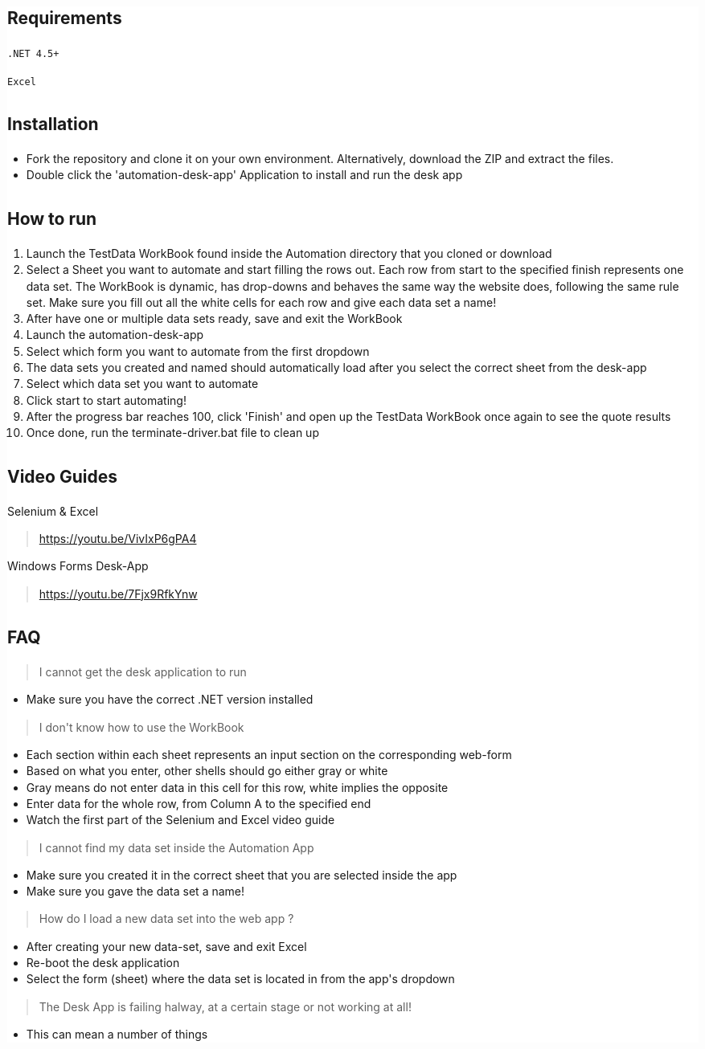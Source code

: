 ``` C#
```
## Requirements

```.NET 4.5+```

``` Excel ```

## Installation

* Fork the repository and clone it on your own environment. Alternatively, download the ZIP and extract the files.
* Double click the 'automation-desk-app' Application to install and run the desk app

## How to run

1. Launch the TestData WorkBook found inside the Automation directory that you cloned or download
2. Select a Sheet you want to automate and start filling the rows out. Each row from start to the specified finish represents one data set. The WorkBook is dynamic, has drop-downs and behaves the same way the website does, following the same rule set. Make sure you fill out all the white cells for each row and give each data set a name!
3. After have one or multiple data sets ready, save and exit the WorkBook
4. Launch the automation-desk-app
5. Select which form you want to automate from the first dropdown
6. The data sets you created and named should automatically load after you select the correct sheet from the desk-app
7. Select which data set you want to automate
8. Click start to start automating!
9. After the progress bar reaches 100, click 'Finish' and open up the TestData WorkBook once again to see the quote results
10. Once done, run the terminate-driver.bat file to clean up

## Video Guides

Selenium & Excel
> https://youtu.be/VivIxP6gPA4

Windows Forms Desk-App
>https://youtu.be/7Fjx9RfkYnw


## FAQ

>I cannot get the desk application to run
* Make sure you have the correct .NET version installed

>I don't know how to use the WorkBook
* Each section within each sheet represents an input section on the corresponding web-form
* Based on what you enter, other shells should go either gray or white 
* Gray means do not enter data in this cell for this row, white implies the opposite
* Enter data for the whole row, from Column A to the specified end
* Watch the first part of the Selenium and Excel video guide 

> I cannot find my data set inside the Automation App
* Make sure you created it in the correct sheet that you are selected inside the app
* Make sure you gave the data set a name!

> How do I load a new data set into the web app ?
* After creating your new data-set, save and exit Excel
* Re-boot the desk application
* Select the form (sheet) where the data set is located in from the app's dropdown

> The Desk App is failing halway, at a certain stage or not working at all!
* This can mean a number of things
```